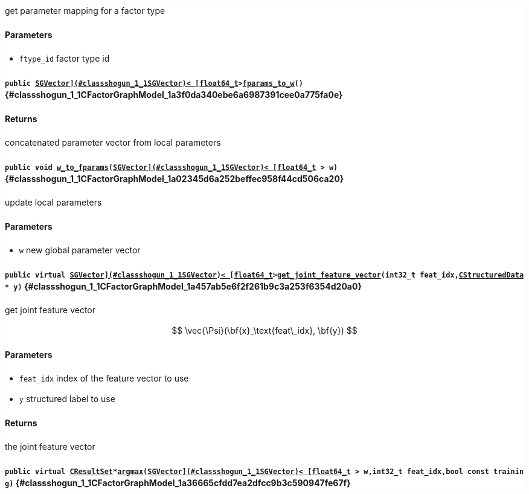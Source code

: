 get parameter mapping for a factor type

#### Parameters
* `ftype_id` factor type id

#### `public `[`SGVector](#classshogun_1_1SGVector)< [float64_t`](#common_8h_1ac55f3ae81b5bc9053760baacf57e47f4)` > `[`fparams_to_w`](#classshogun_1_1CFactorGraphModel_1a3f0da340ebe6a6987391cee0a775fa0e)`()` {#classshogun_1_1CFactorGraphModel_1a3f0da340ebe6a6987391cee0a775fa0e}

#### Returns
concatenated parameter vector from local parameters

#### `public void `[`w_to_fparams`](#classshogun_1_1CFactorGraphModel_1a02345d6a252beffec958f44cd506ca20)`(`[`SGVector](#classshogun_1_1SGVector)< [float64_t`](#common_8h_1ac55f3ae81b5bc9053760baacf57e47f4)` > w)` {#classshogun_1_1CFactorGraphModel_1a02345d6a252beffec958f44cd506ca20}

update local parameters

#### Parameters
* `w` new global parameter vector

#### `public virtual `[`SGVector](#classshogun_1_1SGVector)< [float64_t`](#common_8h_1ac55f3ae81b5bc9053760baacf57e47f4)` > `[`get_joint_feature_vector`](#classshogun_1_1CFactorGraphModel_1a457ab5e6f2f261b9c3a253f6354d20a0)`(int32_t feat_idx,`[`CStructuredData`](#classshogun_1_1CStructuredData)` * y)` {#classshogun_1_1CFactorGraphModel_1a457ab5e6f2f261b9c3a253f6354d20a0}

get joint feature vector

$$
\vec{\Psi}(\bf{x}_\text{feat\_idx}, \bf{y})
$$

#### Parameters
* `feat_idx` index of the feature vector to use 

* `y` structured label to use

#### Returns
the joint feature vector

#### `public virtual `[`CResultSet`](#structshogun_1_1CResultSet)` * `[`argmax`](#classshogun_1_1CFactorGraphModel_1a36665cfdd7ea2dfcc9b3c590947fe67f)`(`[`SGVector](#classshogun_1_1SGVector)< [float64_t`](#common_8h_1ac55f3ae81b5bc9053760baacf57e47f4)` > w,int32_t feat_idx,bool const training)` {#classshogun_1_1CFactorGraphModel_1a36665cfdd7ea2dfcc9b3c590947fe67f}
